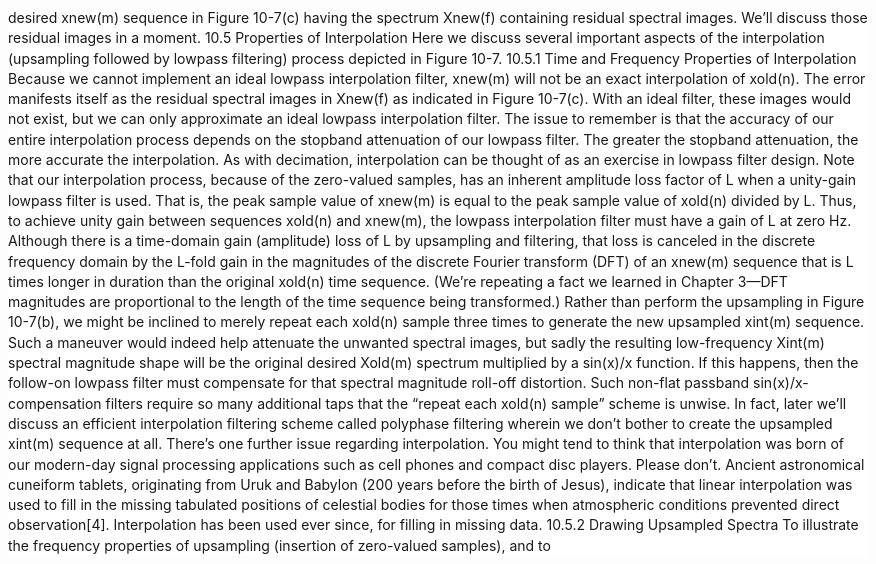 desired xnew(m) sequence in Figure 10-7(c) having the spectrum Xnew(f) containing residual spectral
images. We’ll discuss those residual images in a moment.
10.5 Properties of Interpolation
Here  we  discuss  several  important  aspects  of  the  interpolation  (upsampling  followed  by  lowpass
filtering) process depicted in Figure 10-7.
10.5.1 Time and Frequency Properties of Interpolation
Because  we  cannot  implement  an  ideal  lowpass  interpolation  filter,  xnew(m)  will  not  be  an  exact
interpolation  of  xold(n).  The  error  manifests  itself  as  the  residual  spectral  images  in  Xnew(f)  as
indicated  in  Figure  10-7(c).  With  an  ideal  filter,  these  images  would  not  exist,  but  we  can  only
approximate an ideal lowpass interpolation filter. The issue to remember is that the accuracy of our
entire interpolation process depends on the stopband attenuation of our lowpass filter. The greater the
stopband  attenuation,  the  more  accurate  the  interpolation.  As  with  decimation,  interpolation  can  be
thought of as an exercise in lowpass filter design.
Note  that  our  interpolation  process,  because  of  the  zero-valued  samples,  has  an  inherent  amplitude
loss factor of L when a unity-gain lowpass filter is used. That is, the peak sample value of xnew(m) is
equal to the peak sample value of xold(n) divided by L. Thus, to achieve unity gain between sequences
xold(n) and xnew(m), the lowpass interpolation filter must have a gain of L at zero Hz.
Although there is a time-domain gain (amplitude) loss of L by upsampling and filtering, that loss is
canceled in the discrete frequency domain by the L-fold gain in the magnitudes of the discrete Fourier
transform  (DFT)  of  an  xnew(m)  sequence  that  is  L  times  longer  in  duration  than  the  original  xold(n)
time sequence. (We’re repeating a fact we learned in Chapter 3—DFT magnitudes are proportional to
the length of the time sequence being transformed.)
Rather than perform the upsampling in Figure 10-7(b),  we  might  be  inclined  to  merely  repeat  each
xold(n) sample three times to generate the new upsampled xint(m) sequence. Such a maneuver would
indeed  help  attenuate  the  unwanted  spectral  images,  but  sadly  the  resulting  low-frequency  Xint(m)
spectral  magnitude  shape  will  be  the  original  desired  Xold(m)  spectrum  multiplied  by  a  sin(x)/x
function.  If  this  happens,  then  the  follow-on  lowpass  filter  must  compensate  for  that  spectral
magnitude  roll-off  distortion.  Such  non-flat  passband  sin(x)/x-compensation  filters  require  so  many
additional taps that the “repeat each xold(n) sample” scheme is unwise. In fact, later we’ll discuss an
efficient interpolation filtering scheme called polyphase filtering wherein we don’t bother to create
the upsampled xint(m) sequence at all.
There’s one further issue regarding interpolation. You might tend to think that interpolation was born
of  our  modern-day  signal  processing  applications  such  as  cell  phones  and  compact  disc  players.
Please don’t. Ancient astronomical cuneiform tablets, originating from Uruk and Babylon (200 years
before the birth of Jesus), indicate that linear interpolation was used to fill in the missing tabulated
positions  of  celestial  bodies  for  those  times  when  atmospheric  conditions  prevented  direct
observation[4]. Interpolation has been used ever since, for filling in missing data.
10.5.2 Drawing Upsampled Spectra
To  illustrate  the  frequency  properties  of  upsampling  (insertion  of  zero-valued  samples),  and  to